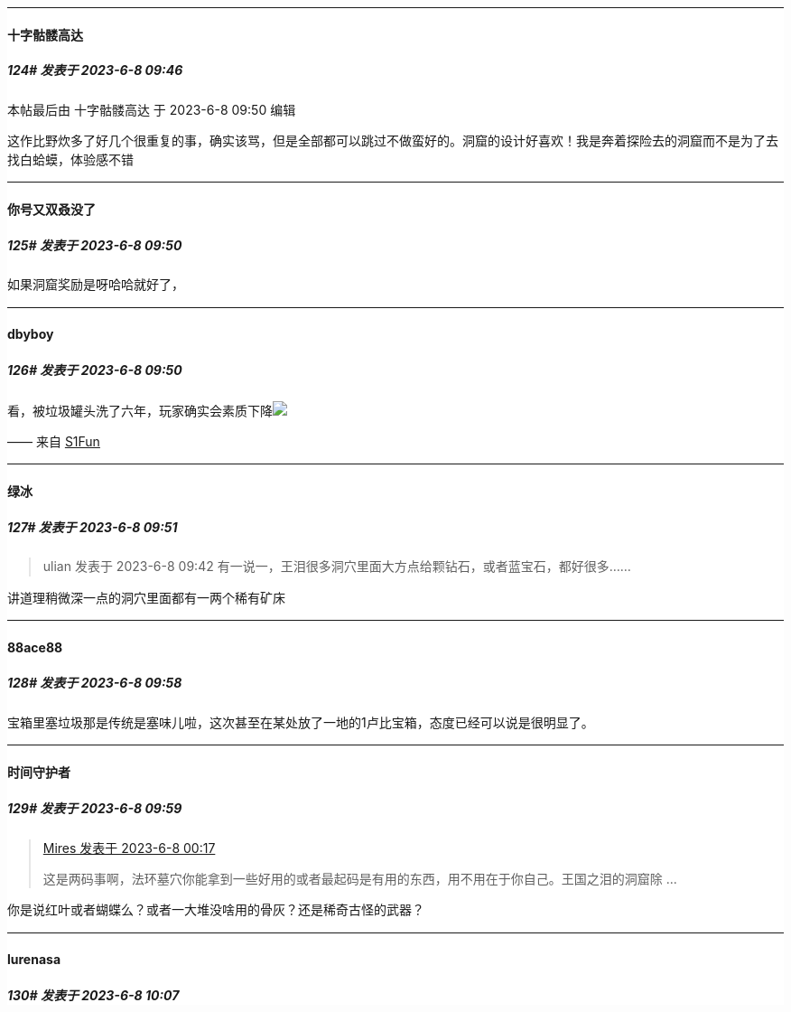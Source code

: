 *****

####  十字骷髅高达  
##### 124#       发表于 2023-6-8 09:46

 本帖最后由 十字骷髅高达 于 2023-6-8 09:50 编辑 

这作比野炊多了好几个很重复的事，确实该骂，但是全部都可以跳过不做蛮好的。洞窟的设计好喜欢！我是奔着探险去的洞窟而不是为了去找白蛤蟆，体验感不错

*****

####  你号又双叒没了  
##### 125#       发表于 2023-6-8 09:50

如果洞窟奖励是呀哈哈就好了，

*****

####  dbyboy  
##### 126#       发表于 2023-6-8 09:50

看，被垃圾罐头洗了六年，玩家确实会素质下降<img src="https://static.saraba1st.com/image/smiley/face2017/020.png" referrerpolicy="no-referrer">

—— 来自 [S1Fun](https://s1fun.koalcat.com)

*****

####  绿冰  
##### 127#       发表于 2023-6-8 09:51

<blockquote>ulian 发表于 2023-6-8 09:42
有一说一，王泪很多洞穴里面大方点给颗钻石，或者蓝宝石，都好很多……</blockquote>
讲道理稍微深一点的洞穴里面都有一两个稀有矿床

*****

####  88ace88  
##### 128#       发表于 2023-6-8 09:58

宝箱里塞垃圾那是传统是塞味儿啦，这次甚至在某处放了一地的1卢比宝箱，态度已经可以说是很明显了。

*****

####  时间守护者  
##### 129#       发表于 2023-6-8 09:59

<blockquote><a href="httphttps://bbs.saraba1st.com/2b/forum.php?mod=redirect&amp;goto=findpost&amp;pid=61178445&amp;ptid=2138881" target="_blank">Mires 发表于 2023-6-8 00:17</a>

这是两码事啊，法环墓穴你能拿到一些好用的或者最起码是有用的东西，用不用在于你自己。王国之泪的洞窟除 ...</blockquote>
你是说红叶或者蝴蝶么？或者一大堆没啥用的骨灰？还是稀奇古怪的武器？

*****

####  lurenasa  
##### 130#       发表于 2023-6-8 10:07
